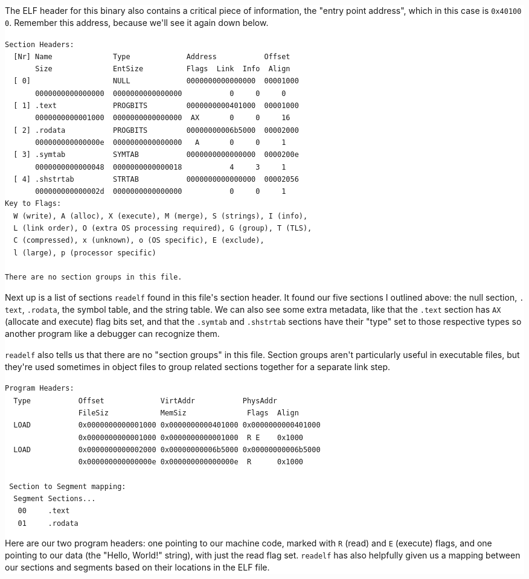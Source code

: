 The ELF header for this binary also contains a critical piece of information, the "entry point address", which in this case is `0x401000`. Remember this address, because we'll see it again down below.

```
Section Headers:
  [Nr] Name              Type             Address           Offset
       Size              EntSize          Flags  Link  Info  Align
  [ 0]                   NULL             0000000000000000  00001000
       0000000000000000  0000000000000000           0     0     0
  [ 1] .text             PROGBITS         0000000000401000  00001000
       0000000000001000  0000000000000000  AX       0     0     16
  [ 2] .rodata           PROGBITS         00000000006b5000  00002000
       000000000000000e  0000000000000000   A       0     0     1
  [ 3] .symtab           SYMTAB           0000000000000000  0000200e
       0000000000000048  0000000000000018           4     3     1
  [ 4] .shstrtab         STRTAB           0000000000000000  00002056
       000000000000002d  0000000000000000           0     0     1
Key to Flags:
  W (write), A (alloc), X (execute), M (merge), S (strings), I (info),
  L (link order), O (extra OS processing required), G (group), T (TLS),
  C (compressed), x (unknown), o (OS specific), E (exclude),
  l (large), p (processor specific)

There are no section groups in this file.
```

Next up is a list of sections `readelf` found in this file's section header. It found our five sections I outlined above: the null section, `.text`, `.rodata`, the symbol table, and the string table. We can also see some extra metadata, like that the `.text` section has `AX` (allocate and execute) flag bits set, and that the `.symtab` and `.shstrtab` sections have their "type" set to those respective types so another program like a debugger can recognize them.

`readelf` also tells us that there are no "section groups" in this file. Section groups aren't particularly useful in executable files, but they're used sometimes in object files to group related sections together for a separate link step.

```
Program Headers:
  Type           Offset             VirtAddr           PhysAddr
                 FileSiz            MemSiz              Flags  Align
  LOAD           0x0000000000001000 0x0000000000401000 0x0000000000401000
                 0x0000000000001000 0x0000000000001000  R E    0x1000
  LOAD           0x0000000000002000 0x00000000006b5000 0x00000000006b5000
                 0x000000000000000e 0x000000000000000e  R      0x1000

 Section to Segment mapping:
  Segment Sections...
   00     .text
   01     .rodata
```

Here are our two program headers: one pointing to our machine code, marked with `R` (read) and `E` (execute) flags, and one pointing to our data (the "Hello, World!" string), with just the read flag set. `readelf` has also helpfully given us a mapping between our sections and segments based on their locations in the ELF file.
